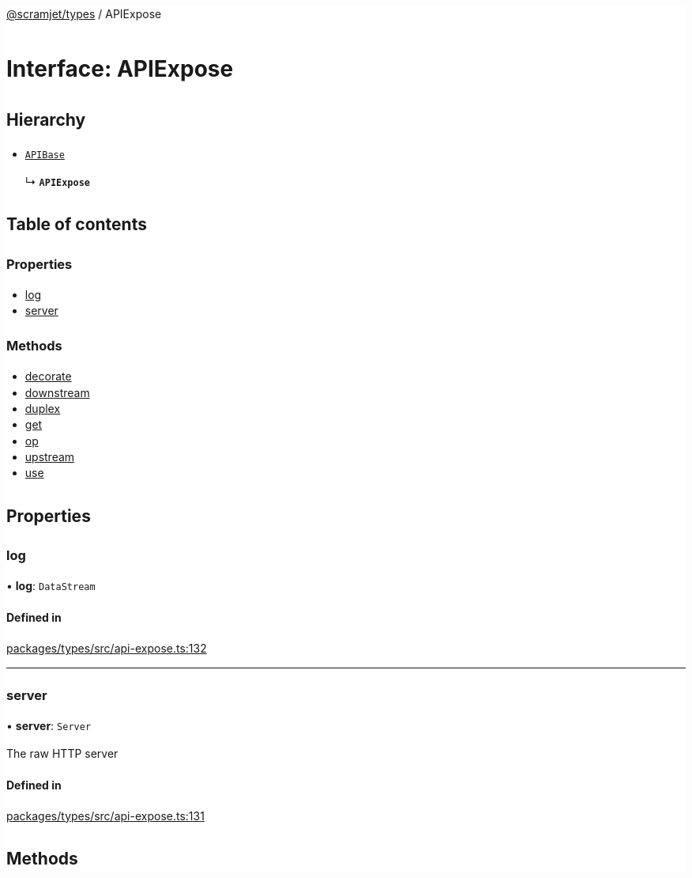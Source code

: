[@scramjet/types](../README.md) / APIExpose

# Interface: APIExpose

## Hierarchy

- [`APIBase`](apibase.md)

  ↳ **`APIExpose`**

## Table of contents

### Properties

- [log](apiexpose.md#log)
- [server](apiexpose.md#server)

### Methods

- [decorate](apiexpose.md#decorate)
- [downstream](apiexpose.md#downstream)
- [duplex](apiexpose.md#duplex)
- [get](apiexpose.md#get)
- [op](apiexpose.md#op)
- [upstream](apiexpose.md#upstream)
- [use](apiexpose.md#use)

## Properties

### log

• **log**: `DataStream`

#### Defined in

[packages/types/src/api-expose.ts:132](https://github.com/scramjetorg/transform-hub/blob/HEAD/packages/types/src/api-expose.ts#L132)

___

### server

• **server**: `Server`

The raw HTTP server

#### Defined in

[packages/types/src/api-expose.ts:131](https://github.com/scramjetorg/transform-hub/blob/HEAD/packages/types/src/api-expose.ts#L131)

## Methods
